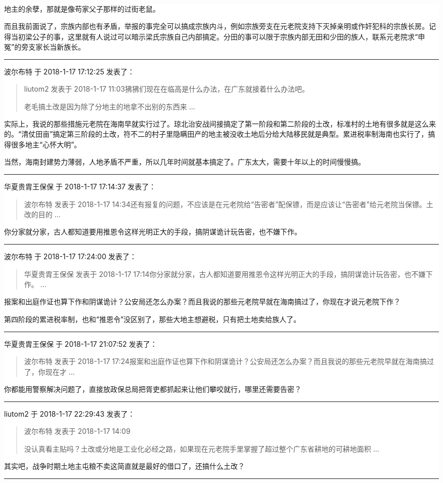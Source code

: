 地主的余孽，那就是像苟家父子那样的过街老鼠。

而且我前面说了，宗族内部也有矛盾，举报的事完全可以搞成宗族内斗，例如宗族旁支在元老院支持下灭掉亲明或作奸犯科的宗族长房。记得当初梁公子的事，这里就有人说过可以暗示梁氏宗族自己内部搞定。分田的事可以限于宗族内部无田和少田的族人，联系元老院求“申冤”的旁支家长当新族长。

---------

波尔布特 于 2018-1-17 17:12:25 发表了：

> liutom2 发表于 2018-1-17 11:03狒狒们现在在临高是什么办法，在广东就接着什么办法吧。
> 
> 老毛搞土改是因为除了分地主的地拿不出别的东西来 ...



实际上，我说的那些措施元老院在海南早就实行过了。琼北治安战间接搞定了第一阶段和第二阶段的土改，标准村的土地有很多就是这么来的。“清仗田亩”搞定第三阶段的土改，符不二的村子里隐瞒田产的地主被没收土地后分给大陆移民就是典型。累进税率制海南也实行了，搞得很多地主“心怀大明”。

当然，海南封建势力薄弱，人地矛盾不严重，所以几年时间就基本搞定了。广东太大，需要十年以上的时间慢慢搞。

---------

华夏贵胄王保保 于 2018-1-17 17:14:37 发表了：

> 波尔布特 发表于 2018-1-17 14:34还有报复的问题，不应该是在元老院给“告密者”配保镖，而是应该让“告密者”给元老院当保镖。土改的目的 ...



你分家就分家，古人都知道要用推恩令这样光明正大的手段，搞阴谋诡计玩告密，也不嫌下作。

---------

波尔布特 于 2018-1-17 17:24:00 发表了：

> 华夏贵胄王保保 发表于 2018-1-17 17:14你分家就分家，古人都知道要用推恩令这样光明正大的手段，搞阴谋诡计玩告密，也不嫌下作。 ...



报案和出庭作证也算下作和阴谋诡计？公安局还怎么办案？而且我说的那些元老院早就在海南搞过了，你现在才说元老院下作？

第四阶段的累进税率制，也和“推恩令”没区别了，那些大地主想避税，只有把土地卖给族人了。

---------

华夏贵胄王保保 于 2018-1-17 21:07:52 发表了：

> 波尔布特 发表于 2018-1-17 17:24报案和出庭作证也算下作和阴谋诡计？公安局还怎么办案？而且我说的那些元老院早就在海南搞过了，你现在才 ...



你都能用警察解决问题了，直接放政保总局把胥吏都抓起来让他们攀咬就行，哪里还需要告密？

---------

liutom2 于 2018-1-17 22:29:43 发表了：

> 波尔布特 发表于 2018-1-17 14:09
> 
> 没认真看主贴吗？土改或分地是工业化必经之路，如果现在元老院手里掌握了超过整个广东省耕地的可耕地面积 ...



其实吧，战争时期土地主屯粮不卖这简直就是最好的借口了，还搞什么土改？

---------
